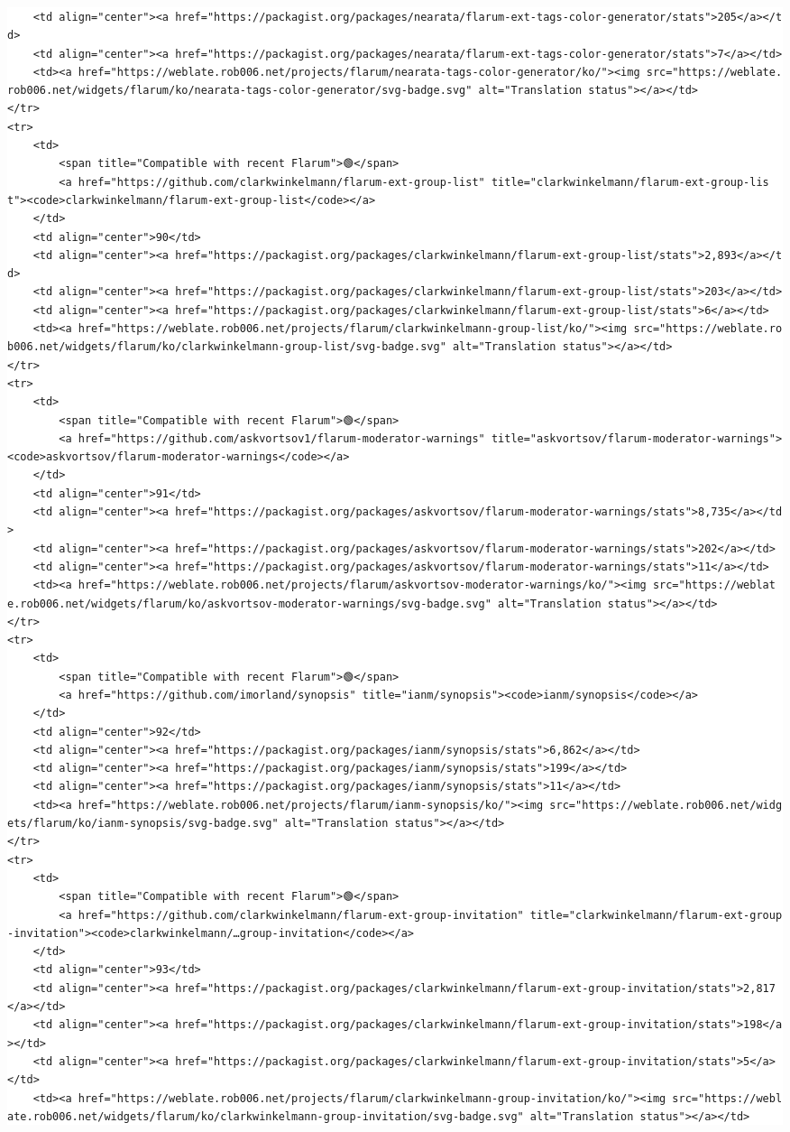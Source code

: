 		<td align="center"><a href="https://packagist.org/packages/nearata/flarum-ext-tags-color-generator/stats">205</a></td>
		<td align="center"><a href="https://packagist.org/packages/nearata/flarum-ext-tags-color-generator/stats">7</a></td>
		<td><a href="https://weblate.rob006.net/projects/flarum/nearata-tags-color-generator/ko/"><img src="https://weblate.rob006.net/widgets/flarum/ko/nearata-tags-color-generator/svg-badge.svg" alt="Translation status"></a></td>
	</tr>
	<tr>
		<td>
			<span title="Compatible with recent Flarum">🟢</span>
			<a href="https://github.com/clarkwinkelmann/flarum-ext-group-list" title="clarkwinkelmann/flarum-ext-group-list"><code>clarkwinkelmann/flarum-ext-group-list</code></a>
		</td>
		<td align="center">90</td>
		<td align="center"><a href="https://packagist.org/packages/clarkwinkelmann/flarum-ext-group-list/stats">2,893</a></td>
		<td align="center"><a href="https://packagist.org/packages/clarkwinkelmann/flarum-ext-group-list/stats">203</a></td>
		<td align="center"><a href="https://packagist.org/packages/clarkwinkelmann/flarum-ext-group-list/stats">6</a></td>
		<td><a href="https://weblate.rob006.net/projects/flarum/clarkwinkelmann-group-list/ko/"><img src="https://weblate.rob006.net/widgets/flarum/ko/clarkwinkelmann-group-list/svg-badge.svg" alt="Translation status"></a></td>
	</tr>
	<tr>
		<td>
			<span title="Compatible with recent Flarum">🟢</span>
			<a href="https://github.com/askvortsov1/flarum-moderator-warnings" title="askvortsov/flarum-moderator-warnings"><code>askvortsov/flarum-moderator-warnings</code></a>
		</td>
		<td align="center">91</td>
		<td align="center"><a href="https://packagist.org/packages/askvortsov/flarum-moderator-warnings/stats">8,735</a></td>
		<td align="center"><a href="https://packagist.org/packages/askvortsov/flarum-moderator-warnings/stats">202</a></td>
		<td align="center"><a href="https://packagist.org/packages/askvortsov/flarum-moderator-warnings/stats">11</a></td>
		<td><a href="https://weblate.rob006.net/projects/flarum/askvortsov-moderator-warnings/ko/"><img src="https://weblate.rob006.net/widgets/flarum/ko/askvortsov-moderator-warnings/svg-badge.svg" alt="Translation status"></a></td>
	</tr>
	<tr>
		<td>
			<span title="Compatible with recent Flarum">🟢</span>
			<a href="https://github.com/imorland/synopsis" title="ianm/synopsis"><code>ianm/synopsis</code></a>
		</td>
		<td align="center">92</td>
		<td align="center"><a href="https://packagist.org/packages/ianm/synopsis/stats">6,862</a></td>
		<td align="center"><a href="https://packagist.org/packages/ianm/synopsis/stats">199</a></td>
		<td align="center"><a href="https://packagist.org/packages/ianm/synopsis/stats">11</a></td>
		<td><a href="https://weblate.rob006.net/projects/flarum/ianm-synopsis/ko/"><img src="https://weblate.rob006.net/widgets/flarum/ko/ianm-synopsis/svg-badge.svg" alt="Translation status"></a></td>
	</tr>
	<tr>
		<td>
			<span title="Compatible with recent Flarum">🟢</span>
			<a href="https://github.com/clarkwinkelmann/flarum-ext-group-invitation" title="clarkwinkelmann/flarum-ext-group-invitation"><code>clarkwinkelmann/…group-invitation</code></a>
		</td>
		<td align="center">93</td>
		<td align="center"><a href="https://packagist.org/packages/clarkwinkelmann/flarum-ext-group-invitation/stats">2,817</a></td>
		<td align="center"><a href="https://packagist.org/packages/clarkwinkelmann/flarum-ext-group-invitation/stats">198</a></td>
		<td align="center"><a href="https://packagist.org/packages/clarkwinkelmann/flarum-ext-group-invitation/stats">5</a></td>
		<td><a href="https://weblate.rob006.net/projects/flarum/clarkwinkelmann-group-invitation/ko/"><img src="https://weblate.rob006.net/widgets/flarum/ko/clarkwinkelmann-group-invitation/svg-badge.svg" alt="Translation status"></a></td>